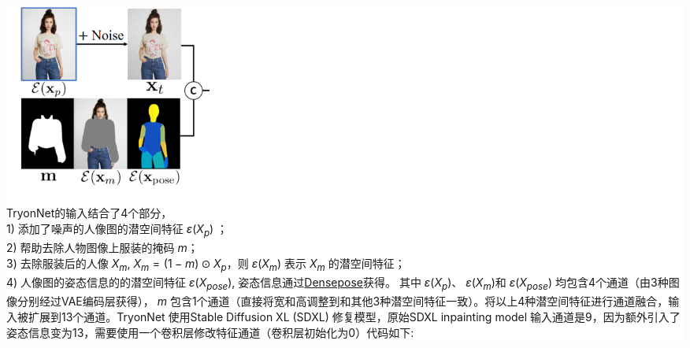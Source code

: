 <img src="./assets/inputs.png" height="30%" width="30%">
</div>

TryonNet的输入结合了4个部分，</br> 1) 添加了噪声的人像图的潜空间特征
   $ε(X_p)$ ； </br>
2) 帮助去除人物图像上服装的掩码
   $m$；</br>
3) 去除服装后的人像
   $X_m$,
   $X_m = (1- m) ⊙ X_p$，则
   $ε(X_m)$
   表示
   $X_m$
   的潜空间特征； </br> 
4) 人像图的姿态信息的的潜空间特征
   $ε(X_{pose})$, 姿态信息通过[Densepose](https://arxiv.org/pdf/1802.00434)获得。
其中
   $ε(X_p)$、
   $ε(X_m)$和
   $ε(X_{pose})$
   均包含4个通道（由3种图像分别经过VAE编码层获得），
   $m$
   包含1个通道（直接将宽和高调整到和其他3种潜空间特征一致）。将以上4种潜空间特征进行通道融合，输入被扩展到13个通道。TryonNet 使用Stable Diffusion XL (SDXL) 修复模型，原始SDXL inpainting model 输入通道是9，因为额外引入了姿态信息变为13，需要使用一个卷积层修改特征通道（卷积层初始化为0）代码如下:
